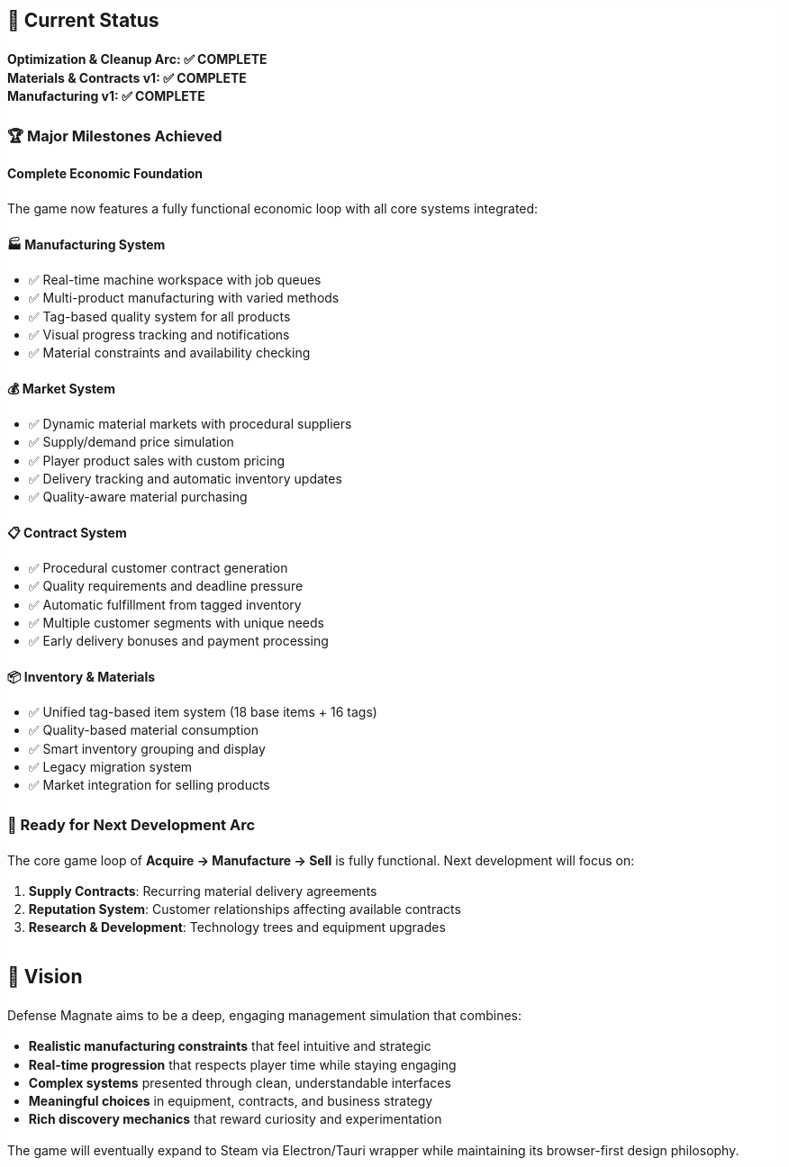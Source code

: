 ## 🎯 Current Status

**Optimization & Cleanup Arc: ✅ COMPLETE**  
**Materials & Contracts v1: ✅ COMPLETE**  
**Manufacturing v1: ✅ COMPLETE**

### 🏆 Major Milestones Achieved

#### **Complete Economic Foundation**
The game now features a fully functional economic loop with all core systems integrated:

#### **🏭 Manufacturing System** 
- ✅ Real-time machine workspace with job queues
- ✅ Multi-product manufacturing with varied methods
- ✅ Tag-based quality system for all products
- ✅ Visual progress tracking and notifications
- ✅ Material constraints and availability checking

#### **💰 Market System**
- ✅ Dynamic material markets with procedural suppliers
- ✅ Supply/demand price simulation
- ✅ Player product sales with custom pricing
- ✅ Delivery tracking and automatic inventory updates
- ✅ Quality-aware material purchasing

#### **📋 Contract System**
- ✅ Procedural customer contract generation
- ✅ Quality requirements and deadline pressure
- ✅ Automatic fulfillment from tagged inventory
- ✅ Multiple customer segments with unique needs
- ✅ Early delivery bonuses and payment processing

#### **📦 Inventory & Materials**
- ✅ Unified tag-based item system (18 base items + 16 tags)
- ✅ Quality-based material consumption
- ✅ Smart inventory grouping and display
- ✅ Legacy migration system
- ✅ Market integration for selling products

### 🚀 Ready for Next Development Arc

The core game loop of **Acquire → Manufacture → Sell** is fully functional. Next development will focus on:

1. **Supply Contracts**: Recurring material delivery agreements
2. **Reputation System**: Customer relationships affecting available contracts  
3. **Research & Development**: Technology trees and equipment upgrades

## 🔮 Vision

Defense Magnate aims to be a deep, engaging management simulation that combines:
- **Realistic manufacturing constraints** that feel intuitive and strategic
- **Real-time progression** that respects player time while staying engaging
- **Complex systems** presented through clean, understandable interfaces
- **Meaningful choices** in equipment, contracts, and business strategy
- **Rich discovery mechanics** that reward curiosity and experimentation

The game will eventually expand to Steam via Electron/Tauri wrapper while maintaining its browser-first design philosophy.